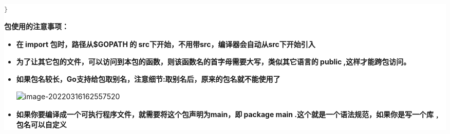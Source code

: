   ```go
  }
  ```

  

**包使用的注意事项：**

* **在 import 包时，路径从$GOPATH 的 src下开始，不用带src，编译器会自动从src下开始引入**

* **为了让其它包的文件，可以访问到本包的函数，则该函数名的首字母需要大写，类似其它语言的 public ,这样才能跨包访问。**

* **如果包名较长，Go支持给包取别名，注意细节:取别名后，原来的包名就不能使用了**

  ![image-20220316162557520](https://gitee.com/jobim/blogimage/raw/master/img/20220316162557.png)

* **如果你要编译成一个可执行程序文件，就需要将这个包声明为main，即 package main .这个就是一个语法规范，如果你是写一个库﹐包名可以自定义**



